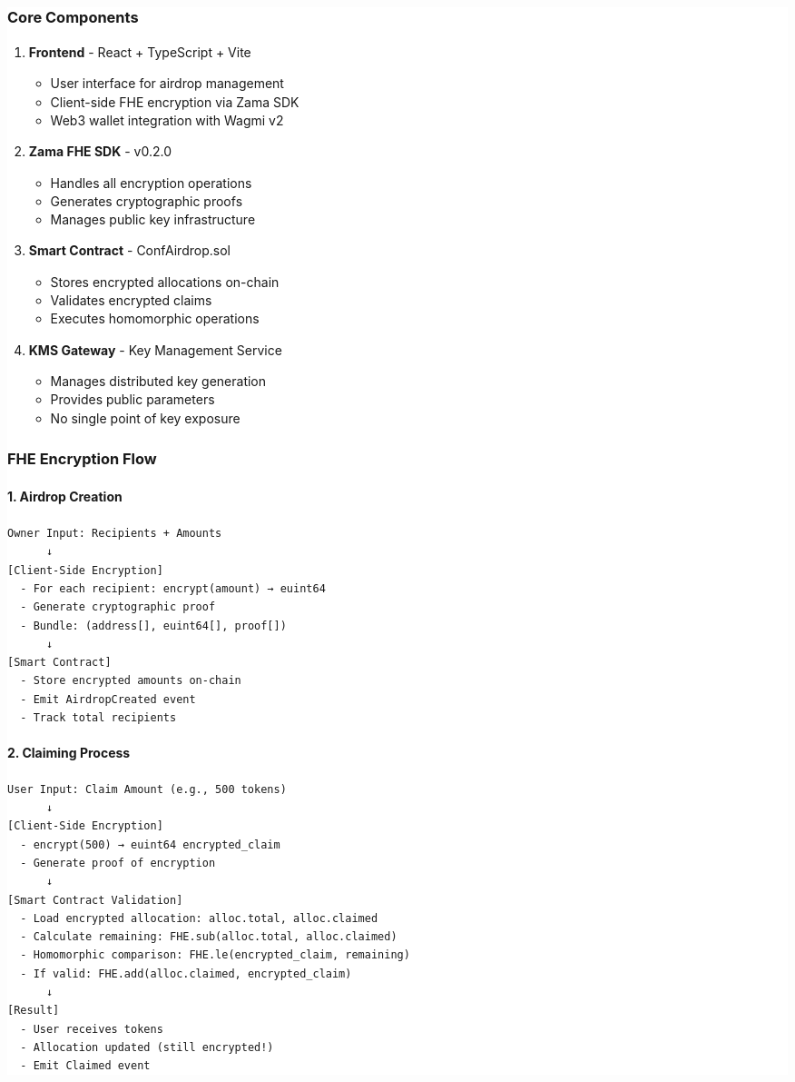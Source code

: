 ### Core Components

1. **Frontend** - React + TypeScript + Vite
   - User interface for airdrop management
   - Client-side FHE encryption via Zama SDK
   - Web3 wallet integration with Wagmi v2

2. **Zama FHE SDK** - v0.2.0
   - Handles all encryption operations
   - Generates cryptographic proofs
   - Manages public key infrastructure

3. **Smart Contract** - ConfAirdrop.sol
   - Stores encrypted allocations on-chain
   - Validates encrypted claims
   - Executes homomorphic operations

4. **KMS Gateway** - Key Management Service
   - Manages distributed key generation
   - Provides public parameters
   - No single point of key exposure

### FHE Encryption Flow

#### 1. Airdrop Creation

```
Owner Input: Recipients + Amounts
      ↓
[Client-Side Encryption]
  - For each recipient: encrypt(amount) → euint64
  - Generate cryptographic proof
  - Bundle: (address[], euint64[], proof[])
      ↓
[Smart Contract]
  - Store encrypted amounts on-chain
  - Emit AirdropCreated event
  - Track total recipients
```

#### 2. Claiming Process

```
User Input: Claim Amount (e.g., 500 tokens)
      ↓
[Client-Side Encryption]
  - encrypt(500) → euint64 encrypted_claim
  - Generate proof of encryption
      ↓
[Smart Contract Validation]
  - Load encrypted allocation: alloc.total, alloc.claimed
  - Calculate remaining: FHE.sub(alloc.total, alloc.claimed)
  - Homomorphic comparison: FHE.le(encrypted_claim, remaining)
  - If valid: FHE.add(alloc.claimed, encrypted_claim)
      ↓
[Result]
  - User receives tokens
  - Allocation updated (still encrypted!)
  - Emit Claimed event
```
